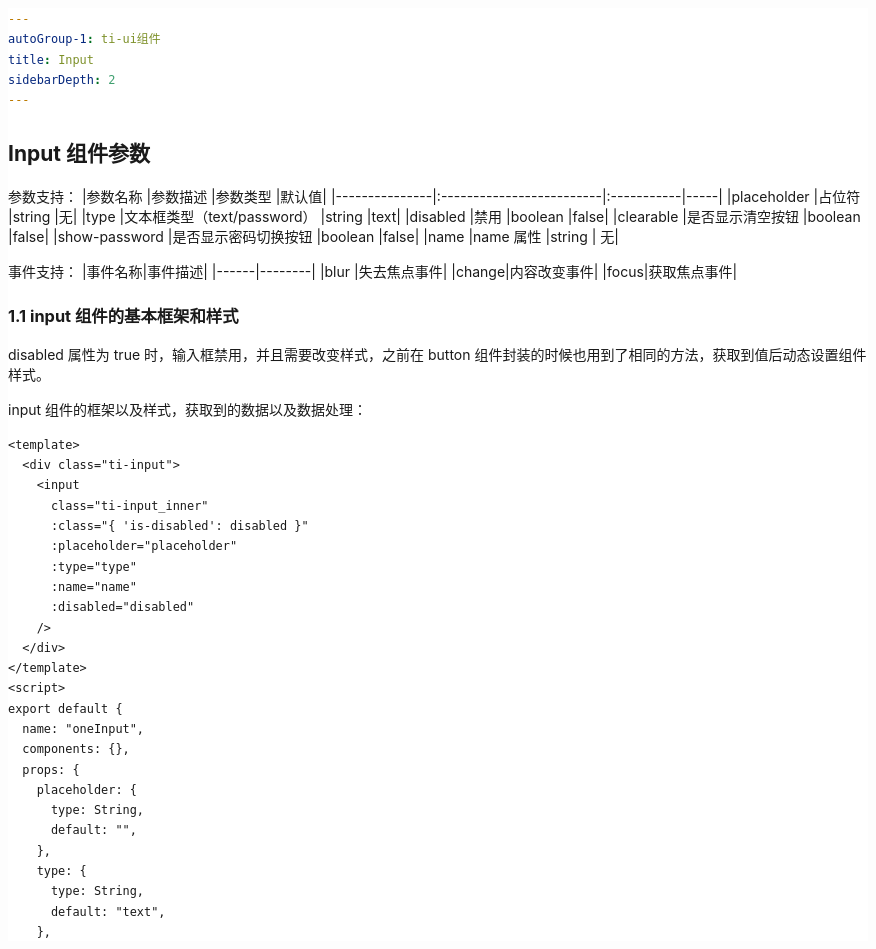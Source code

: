 ```yaml
---
autoGroup-1: ti-ui组件
title: Input
sidebarDepth: 2
---
```


##  Input 组件参数

参数支持：
|参数名称 |参数描述 |参数类型 |默认值|
|---------------|:-------------------------|:-----------|-----|
|placeholder |占位符 |string |无|
|type |文本框类型（text/password） |string |text|
|disabled |禁用 |boolean |false|
|clearable |是否显示清空按钮 |boolean |false|
|show-password |是否显示密码切换按钮 |boolean |false|
|name |name 属性 |string | 无|

事件支持：
|事件名称|事件描述|
|------|--------|
|blur |失去焦点事件|
|change|内容改变事件|
|focus|获取焦点事件|

### 1.1 input 组件的基本框架和样式
disabled 属性为 true 时，输入框禁用，并且需要改变样式，之前在 button 组件封装的时候也用到了相同的方法，获取到值后动态设置组件样式。

input 组件的框架以及样式，获取到的数据以及数据处理：

```vue
<template>
  <div class="ti-input">
    <input
      class="ti-input_inner"
      :class="{ 'is-disabled': disabled }"
      :placeholder="placeholder"
      :type="type"
      :name="name"
      :disabled="disabled"
    />
  </div>
</template>
<script>
export default {
  name: "oneInput",
  components: {},
  props: {
    placeholder: {
      type: String,
      default: "",
    },
    type: {
      type: String,
      default: "text",
    },
```
